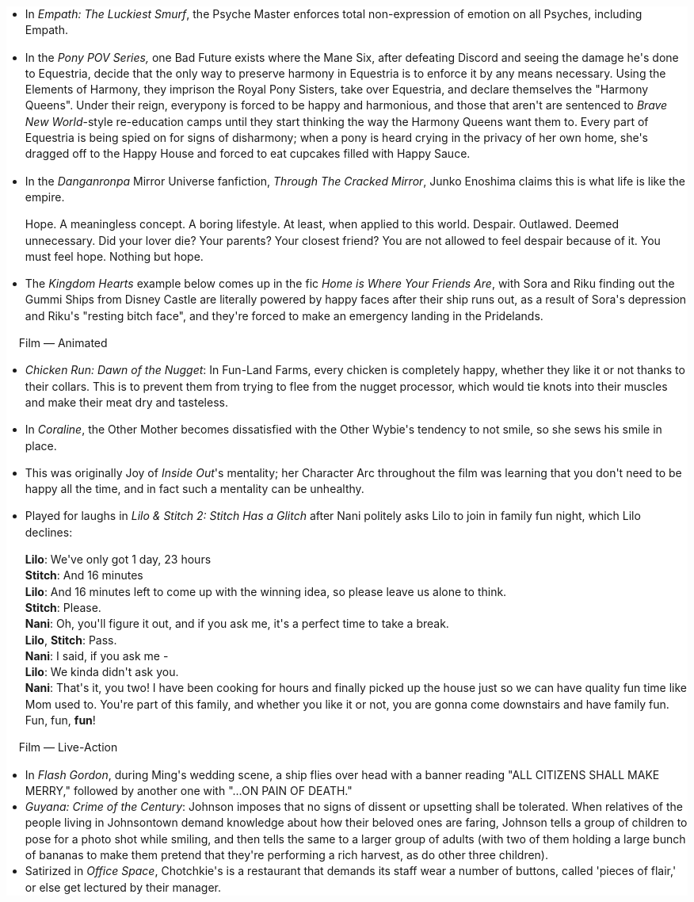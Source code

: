 -   In _Empath: The Luckiest Smurf_, the Psyche Master enforces total non-expression of emotion on all Psyches, including Empath.
-   In the _Pony POV Series,_ one Bad Future exists where the Mane Six, after defeating Discord and seeing the damage he's done to Equestria, decide that the only way to preserve harmony in Equestria is to enforce it by any means necessary. Using the Elements of Harmony, they imprison the Royal Pony Sisters, take over Equestria, and declare themselves the "Harmony Queens". Under their reign, everypony is forced to be happy and harmonious, and those that aren't are sentenced to _Brave New World_\-style re-education camps until they start thinking the way the Harmony Queens want them to. Every part of Equestria is being spied on for signs of disharmony; when a pony is heard crying in the privacy of her own home, she's dragged off to the Happy House and forced to eat cupcakes filled with Happy Sauce.
-   In the _Danganronpa_ Mirror Universe fanfiction, _Through The Cracked Mirror_, Junko Enoshima claims this is what life is like the empire.
    
    Hope. A meaningless concept. A boring lifestyle. At least, when applied to this world. Despair. Outlawed. Deemed unnecessary. Did your lover die? Your parents? Your closest friend? You are not allowed to feel despair because of it. You must feel hope. Nothing but hope.
    
-   The _Kingdom Hearts_ example below comes up in the fic _Home is Where Your Friends Are_, with Sora and Riku finding out the Gummi Ships from Disney Castle are literally powered by happy faces after their ship runs out, as a result of Sora's depression and Riku's "resting bitch face", and they're forced to make an emergency landing in the Pridelands.

    Film — Animated 

-   _Chicken Run: Dawn of the Nugget_: In Fun-Land Farms, every chicken is completely happy, whether they like it or not thanks to their collars. This is to prevent them from trying to flee from the nugget processor, which would tie knots into their muscles and make their meat dry and tasteless.
-   In _Coraline_, the Other Mother becomes dissatisfied with the Other Wybie's tendency to not smile, so she sews his smile in place.
-   This was originally Joy of _Inside Out_'s mentality; her Character Arc throughout the film was learning that you don't need to be happy all the time, and in fact such a mentality can be unhealthy.
-   Played for laughs in _Lilo & Stitch 2: Stitch Has a Glitch_ after Nani politely asks Lilo to join in family fun night, which Lilo declines:
    
    **Lilo**: We've only got 1 day, 23 hours  
    **Stitch**: And 16 minutes  
    **Lilo**: And 16 minutes left to come up with the winning idea, so please leave us alone to think.  
    **Stitch**: Please.  
    **Nani**: Oh, you'll figure it out, and if you ask me, it's a perfect time to take a break.  
    **Lilo**, **Stitch**: Pass.  
    **Nani**: I said, if you ask me -  
    **Lilo**: We kinda didn't ask you.  
    **Nani**: That's it, you two! I have been cooking for hours and finally picked up the house just so we can have quality fun time like Mom used to. You're part of this family, and whether you like it or not, you are gonna come downstairs and have family fun. Fun, fun, **fun**!
    

    Film — Live-Action 

-   In _Flash Gordon_, during Ming's wedding scene, a ship flies over head with a banner reading "ALL CITIZENS SHALL MAKE MERRY," followed by another one with "...ON PAIN OF DEATH."
-   _Guyana: Crime of the Century_: Johnson imposes that no signs of dissent or upsetting shall be tolerated. When relatives of the people living in Johnsontown demand knowledge about how their beloved ones are faring, Johnson tells a group of children to pose for a photo shot while smiling, and then tells the same to a larger group of adults (with two of them holding a large bunch of bananas to make them pretend that they're performing a rich harvest, as do other three children).
-   Satirized in _Office Space_, Chotchkie's is a restaurant that demands its staff wear a number of buttons, called 'pieces of flair,' or else get lectured by their manager.
